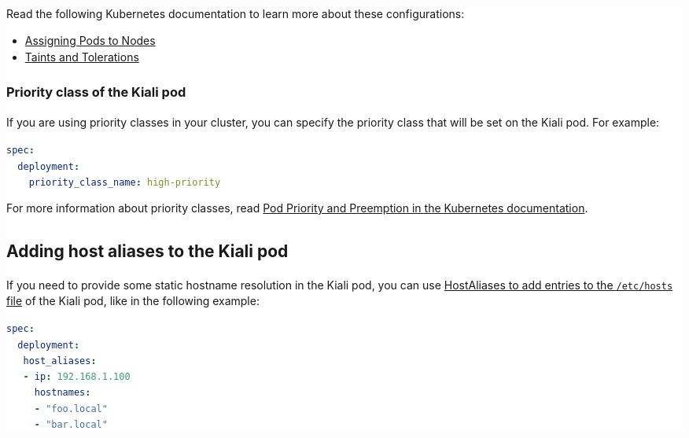 Read the following Kubernetes documentation to learn more about these configurations:
- [Assigning Pods to Nodes](https://kubernetes.io/docs/concepts/scheduling-eviction/assign-pod-node/)
- [Taints and Tolerations](https://kubernetes.io/docs/concepts/scheduling-eviction/taint-and-toleration/)

### Priority class of the Kiali pod

If you are using priority classes in your cluster, you can specify the
priority class that will be set on the Kiali pod. For example:

```yaml
spec:
  deployment:
    priority_class_name: high-priority
```

For more information about priority classes, read [Pod Priority and Preemption
in the Kubernetes
documentation](https://kubernetes.io/docs/concepts/scheduling-eviction/pod-priority-preemption/).

## Adding host aliases to the Kiali pod

If you need to provide some static hostname resolution in the Kiali pod, you
can use [HostAliases to add entries to the `/etc/hosts`
file](https://kubernetes.io/docs/tasks/network/customize-hosts-file-for-pods/)
of the Kiali pod, like in the following example:

```yaml
spec:
  deployment:
   host_aliases:
   - ip: 192.168.1.100
     hostnames:
     - "foo.local"
     - "bar.local"
```

